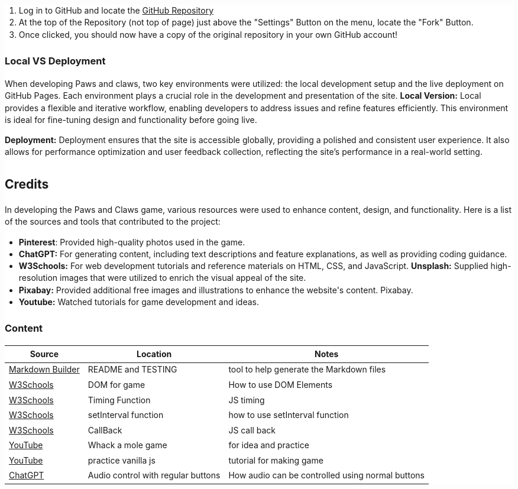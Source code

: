 1. Log in to GitHub and locate the [GitHub Repository](https://github.com/wafia7510/paws-and-claws)
2. At the top of the Repository (not top of page) just above the "Settings" Button on the menu, locate the "Fork" Button.
3. Once clicked, you should now have a copy of the original repository in your own GitHub account!

### Local VS Deployment

When developing Paws and claws, two key environments were utilized: the local development setup and the live deployment on GitHub Pages. Each environment plays a crucial role in the development and presentation of the site.
**Local Version:**
Local provides a flexible and iterative workflow, enabling developers to address issues and refine features efficiently. This environment is ideal for fine-tuning design and functionality before going live.

**Deployment:**
Deployment ensures that the site is accessible globally, providing a polished and consistent user experience. It also allows for performance optimization and user feedback collection, reflecting the site’s performance in a real-world setting.

## Credits

In developing the Paws and Claws game, various resources were used to enhance content, design, and functionality. Here is a list of the sources and tools that contributed to the project:

- **Pinterest**: Provided high-quality photos used in the game.
- **ChatGPT:** For generating content, including text descriptions and feature explanations, as well as providing coding guidance.
- **W3Schools:** For web development tutorials and reference materials on HTML, CSS, and JavaScript.
**Unsplash:** Supplied high-resolution images that were utilized to enrich the visual appeal of the site. 
- **Pixabay:** Provided additional free images and illustrations to enhance the website's content. Pixabay.
- **Youtube:** Watched tutorials for game development and ideas.

### Content


| Source | Location | Notes |
| --- | --- | --- |
| [Markdown Builder](https://tim.2bn.dev/markdown-builder) | README and TESTING | tool to help generate the Markdown files |
| [W3Schools](https://www.w3schools.com/js/js_htmldom_elements.asp) | DOM for game | How to use DOM Elements |
| [W3Schools](https://www.w3schools.com/js/js_timing.asp) | Timing Function| JS timing |
| [W3Schools](https://www.w3schools.com/js/js_timing.asp) | setInterval function | how to use setInterval function |
| [W3Schools](https://www.w3schools.com/js/js_callback.asp) | CallBack| JS call back |
| [YouTube](https://www.youtube.com/watch?v=ej8SatOj3V4) | Whack a mole game  | for idea and practice |
| [YouTube](https://www.youtube.com/watch?v=toNFfAaWghU) | practice vanilla js | tutorial for making game |
| [ChatGPT](https://chatgpt.com/) | Audio control with regular buttons| How audio can be controlled using normal buttons |
